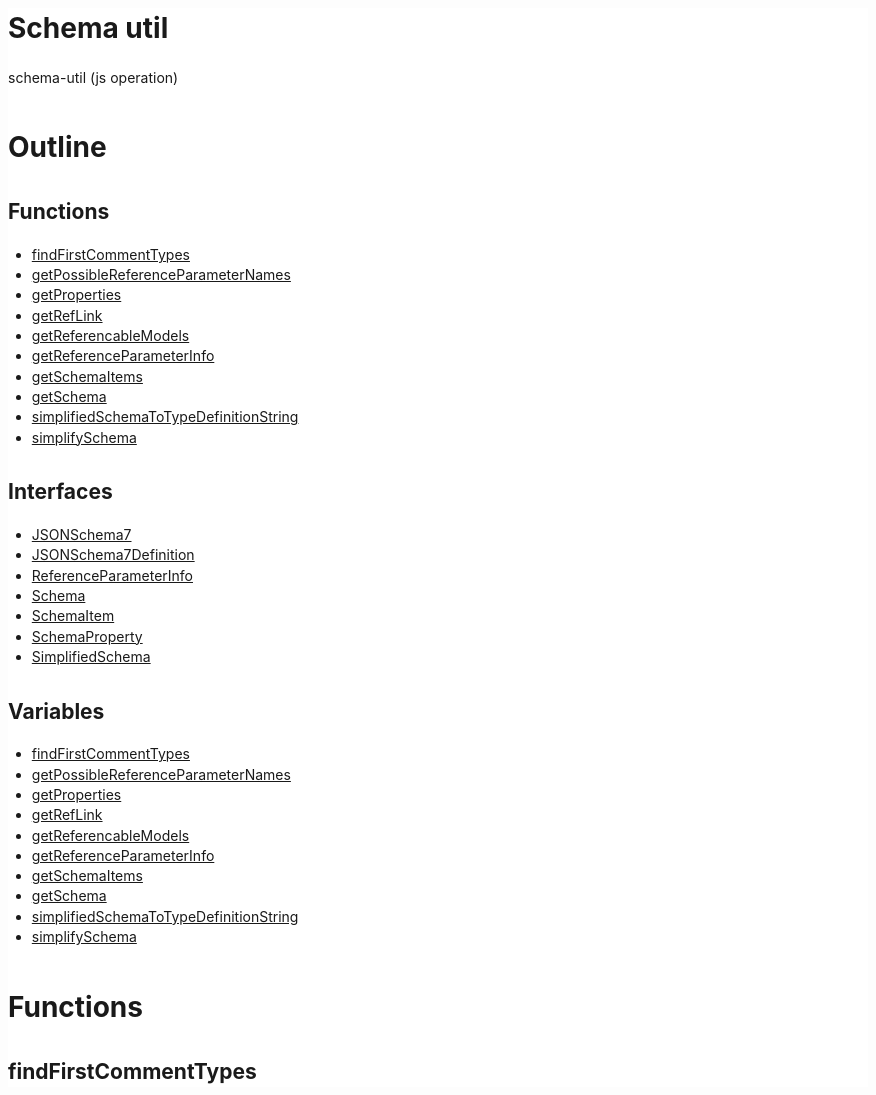 # Schema util

schema-util (js operation)



# Outline

## Functions

- [findFirstCommentTypes](#findFirstCommentTypes)
- [getPossibleReferenceParameterNames](#getPossibleReferenceParameterNames)
- [getProperties](#getProperties)
- [getRefLink](#getRefLink)
- [getReferencableModels](#getReferencableModels)
- [getReferenceParameterInfo](#getReferenceParameterInfo)
- [getSchemaItems](#getSchemaItems)
- [getSchema](#getSchema)
- [simplifiedSchemaToTypeDefinitionString](#simplifiedSchemaToTypeDefinitionString)
- [simplifySchema](#simplifySchema)

## Interfaces

- [JSONSchema7](#jsonschema7)
- [JSONSchema7Definition](#jsonschema7definition)
- [ReferenceParameterInfo](#referenceparameterinfo)
- [Schema](#schema)
- [SchemaItem](#schemaitem)
- [SchemaProperty](#schemaproperty)
- [SimplifiedSchema](#simplifiedschema)

## Variables

- [findFirstCommentTypes](#findfirstcommenttypes)
- [getPossibleReferenceParameterNames](#getpossiblereferenceparameternames)
- [getProperties](#getproperties)
- [getRefLink](#getreflink)
- [getReferencableModels](#getreferencablemodels)
- [getReferenceParameterInfo](#getreferenceparameterinfo)
- [getSchemaItems](#getschemaitems)
- [getSchema](#getschema)
- [simplifiedSchemaToTypeDefinitionString](#simplifiedschematotypedefinitionstring)
- [simplifySchema](#simplifyschema)



# Functions

## findFirstCommentTypes
